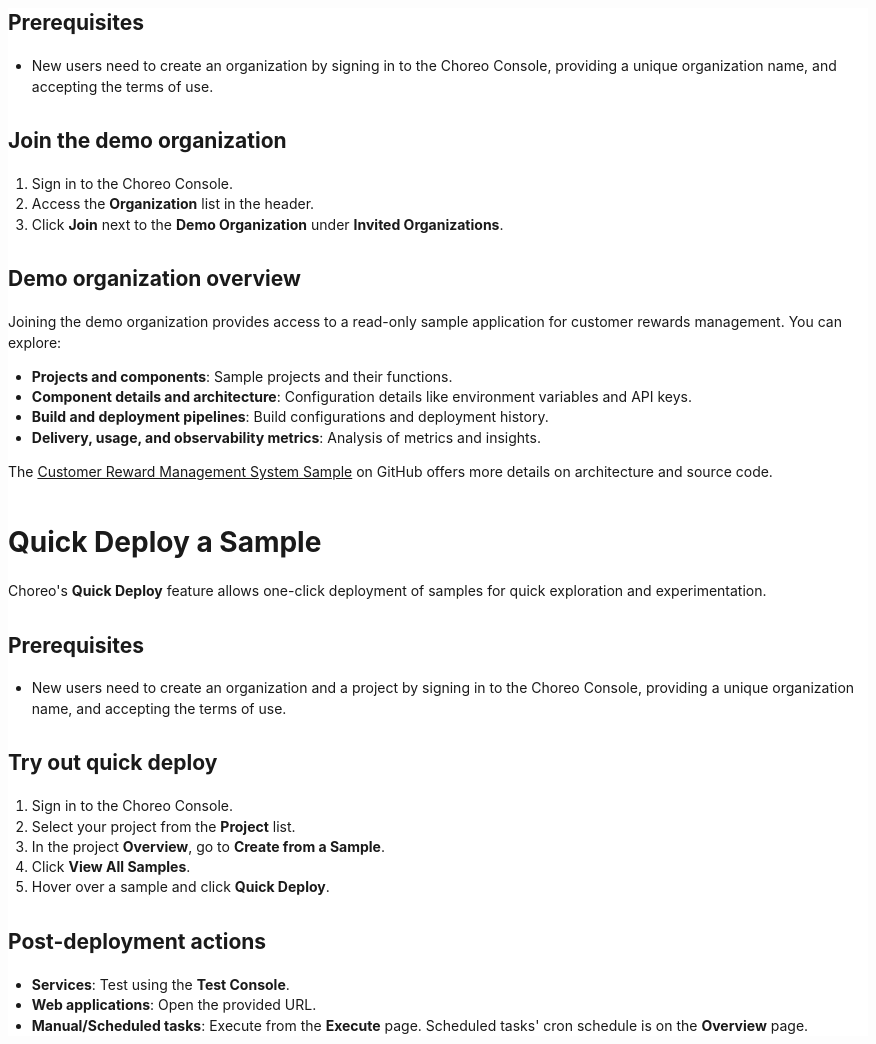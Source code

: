 ## Prerequisites

- New users need to create an organization by signing in to the Choreo Console, providing a unique organization name, and accepting the terms of use.

## Join the demo organization

1.  Sign in to the Choreo Console.
2.  Access the **Organization** list in the header.
3.  Click **Join** next to the **Demo Organization** under **Invited Organizations**.

## Demo organization overview

Joining the demo organization provides access to a read-only sample application for customer rewards management. You can explore:

-   **Projects and components**: Sample projects and their functions.
-   **Component details and architecture**: Configuration details like environment variables and API keys.
-   **Build and deployment pipelines**: Build configurations and deployment history.
-   **Delivery, usage, and observability metrics**: Analysis of metrics and insights.

The [Customer Reward Management System Sample](https://github.com/wso2/choreo-samples/tree/main/customer-reward-management#readme) on GitHub offers more details on architecture and source code.

# Quick Deploy a Sample

Choreo's **Quick Deploy** feature allows one-click deployment of samples for quick exploration and experimentation.

## Prerequisites

- New users need to create an organization and a project by signing in to the Choreo Console, providing a unique organization name, and accepting the terms of use.

## Try out quick deploy

1.  Sign in to the Choreo Console.
2.  Select your project from the **Project** list.
3.  In the project **Overview**, go to **Create from a Sample**.
4.  Click **View All Samples**.
5.  Hover over a sample and click **Quick Deploy**.

## Post-deployment actions

-   **Services**: Test using the **Test Console**.
-   **Web applications**: Open the provided URL.
-   **Manual/Scheduled tasks**: Execute from the **Execute** page. Scheduled tasks' cron schedule is on the **Overview** page.
